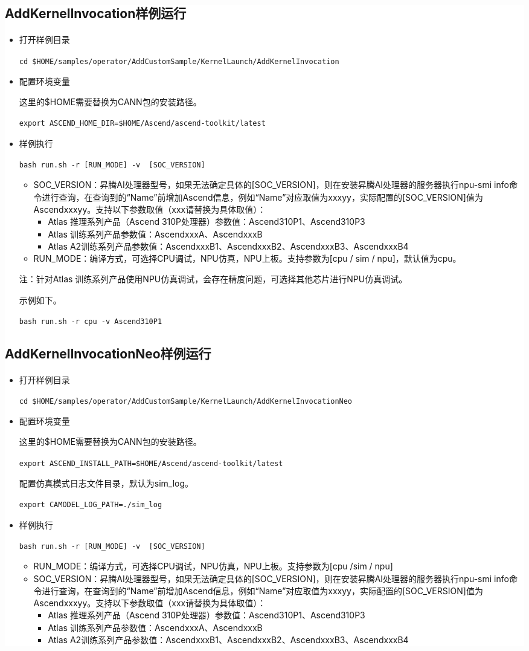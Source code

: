 ## AddKernelInvocation样例运行

  - 打开样例目录

    ```
    cd $HOME/samples/operator/AddCustomSample/KernelLaunch/AddKernelInvocation
    ```
  - 配置环境变量

    这里的\$HOME需要替换为CANN包的安装路径。
    ```
    export ASCEND_HOME_DIR=$HOME/Ascend/ascend-toolkit/latest
    ```

  - 样例执行

    ```
    bash run.sh -r [RUN_MODE] -v  [SOC_VERSION] 
    ```
    - SOC_VERSION：昇腾AI处理器型号，如果无法确定具体的[SOC_VERSION]，则在安装昇腾AI处理器的服务器执行npu-smi info命令进行查询，在查询到的“Name”前增加Ascend信息，例如“Name”对应取值为xxxyy，实际配置的[SOC_VERSION]值为Ascendxxxyy。支持以下参数取值（xxx请替换为具体取值）：
      - Atlas 推理系列产品（Ascend 310P处理器）参数值：Ascend310P1、Ascend310P3
      - Atlas 训练系列产品参数值：AscendxxxA、AscendxxxB
      - Atlas A2训练系列产品参数值：AscendxxxB1、AscendxxxB2、AscendxxxB3、AscendxxxB4
    - RUN_MODE：编译方式，可选择CPU调试，NPU仿真，NPU上板。支持参数为[cpu / sim / npu]，默认值为cpu。

    注：针对Atlas 训练系列产品使用NPU仿真调试，会存在精度问题，可选择其他芯片进行NPU仿真调试。

    示例如下。
    ```
    bash run.sh -r cpu -v Ascend310P1
    ```

## AddKernelInvocationNeo样例运行

  - 打开样例目录

    ```
    cd $HOME/samples/operator/AddCustomSample/KernelLaunch/AddKernelInvocationNeo
    ```
  - 配置环境变量

    这里的\$HOME需要替换为CANN包的安装路径。
    ```
    export ASCEND_INSTALL_PATH=$HOME/Ascend/ascend-toolkit/latest
    ```
    配置仿真模式日志文件目录，默认为sim_log。
    ```
    export CAMODEL_LOG_PATH=./sim_log
    ```

  - 样例执行

    ```
    bash run.sh -r [RUN_MODE] -v  [SOC_VERSION] 
    ```
    - RUN_MODE：编译方式，可选择CPU调试，NPU仿真，NPU上板。支持参数为[cpu /sim / npu]
    - SOC_VERSION：昇腾AI处理器型号，如果无法确定具体的[SOC_VERSION]，则在安装昇腾AI处理器的服务器执行npu-smi info命令进行查询，在查询到的“Name”前增加Ascend信息，例如“Name”对应取值为xxxyy，实际配置的[SOC_VERSION]值为Ascendxxxyy。支持以下参数取值（xxx请替换为具体取值）：
      - Atlas 推理系列产品（Ascend 310P处理器）参数值：Ascend310P1、Ascend310P3
      - Atlas 训练系列产品参数值：AscendxxxA、AscendxxxB
      - Atlas A2训练系列产品参数值：AscendxxxB1、AscendxxxB2、AscendxxxB3、AscendxxxB4
